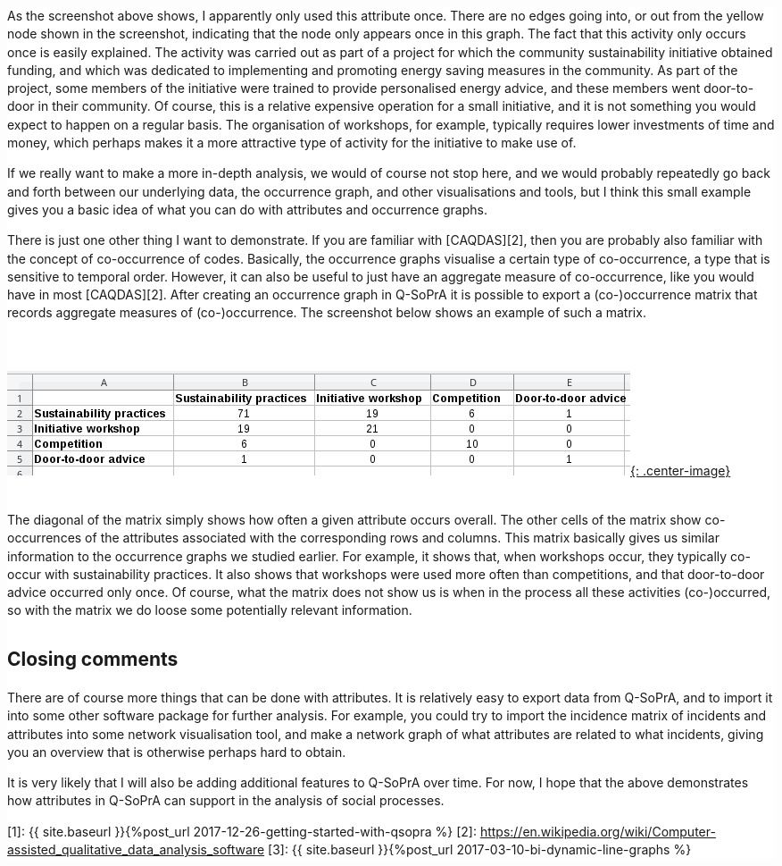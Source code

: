 As the screenshot above shows, I apparently only used this attribute once. There are no edges going into, or out from the yellow node shown in the screenshot, indicating that the node only appears once in this graph. The fact that this activity only occurs once is easily explained. The activity was carried out as part of a project for which the community sustainability initiative obtained funding, and which was dedicated to implementing and promoting energy saving measures in the community. As part of the project, some members of the initiative were trained to provide personalised energy advice, and these members went door-to-door in their community. Of course, this is a relative expensive operation for a small initiative, and it is not something you would expect to happen on a regular basis. The organisation of workshops, for example, typically requires lower investments of time and money, which perhaps makes it a more attractive type of activity for the initiative to make use of.

If we really want to make a more in-depth analysis, we would of course not stop here, and we would probably repeatedly go back and forth between our underlying data, the occurrence graph, and other visualisations and tools, but I think this small example gives you a basic idea of what you can do with attributes and occurrence graphs.

There is just one other thing I want to demonstrate. If you are familiar with [CAQDAS][2], then you are probably also familiar with the concept of co-occurrence of codes. Basically, the occurrence graphs visualise a certain type of co-occurrence, a type that is sensitive to temporal order. However, it can also be useful to just have an aggregate measure of co-occurrence, like you would have in most [CAQDAS][2]. After creating an occurrence graph in Q-SoPrA it is possible to export a (co-)occurrence matrix that records aggregate measures of (co-)occurrence. The screenshot below shows an example of such a matrix.

<br><br>[![Occurrence Matrix](/assets/posts/attributes-in-qsopra/Occurrence_Matrix.png){: .center-image}](/assets/posts/attributes-in-qsopra/Occurrence_Matrix.png)<br><br>

The diagonal of the matrix simply shows how often a given attribute occurs overall. The other cells of the matrix show co-occurrences of the attributes associated with the corresponding rows and columns. This matrix basically gives us similar information to the occurrence graphs we studied earlier. For example, it shows that, when workshops occur, they typically co-occur with sustainability practices. It also shows that workshops were used more often than competitions, and that door-to-door advice occurred only once. Of course, what the matrix does not show us is when in the process all these activities (co-)occurred, so with the matrix we do loose some potentially relevant information.

## Closing comments
There are of course more things that can be done with attributes. It is relatively easy to export data from Q-SoPrA, and to import it into some other software package for further analysis. For example, you could try to import the incidence matrix of incidents and attributes into some network visualisation tool, and make a network graph of what attributes are related to what incidents, giving you an overview that is otherwise perhaps hard to obtain.

It is very likely that I will also be adding additional features to Q-SoPrA over time. For now, I hope that the above demonstrates how attributes in Q-SoPrA can support in the analysis of social processes.



[1]: {{ site.baseurl }}{%post_url 2017-12-26-getting-started-with-qsopra %}
[2]: https://en.wikipedia.org/wiki/Computer-assisted_qualitative_data_analysis_software
[3]: {{ site.baseurl }}{%post_url 2017-03-10-bi-dynamic-line-graphs %}
